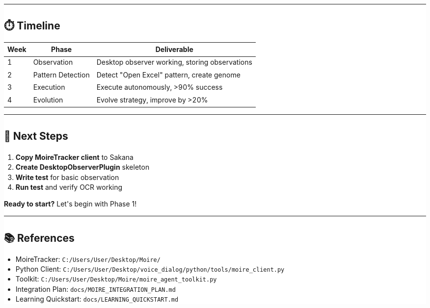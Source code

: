 ```
```

---

## ⏱️ Timeline

| Week | Phase | Deliverable |
|------|-------|-------------|
| 1 | Observation | Desktop observer working, storing observations |
| 2 | Pattern Detection | Detect "Open Excel" pattern, create genome |
| 3 | Execution | Execute autonomously, >90% success |
| 4 | Evolution | Evolve strategy, improve by >20% |

---

## 🚀 Next Steps

1. **Copy MoireTracker client** to Sakana
2. **Create DesktopObserverPlugin** skeleton
3. **Write test** for basic observation
4. **Run test** and verify OCR working

**Ready to start?** Let's begin with Phase 1!

---

## 📚 References

- MoireTracker: `C:/Users/User/Desktop/Moire/`
- Python Client: `C:/Users/User/Desktop/voice_dialog/python/tools/moire_client.py`
- Toolkit: `C:/Users/User/Desktop/Moire/moire_agent_toolkit.py`
- Integration Plan: `docs/MOIRE_INTEGRATION_PLAN.md`
- Learning Quickstart: `docs/LEARNING_QUICKSTART.md`
